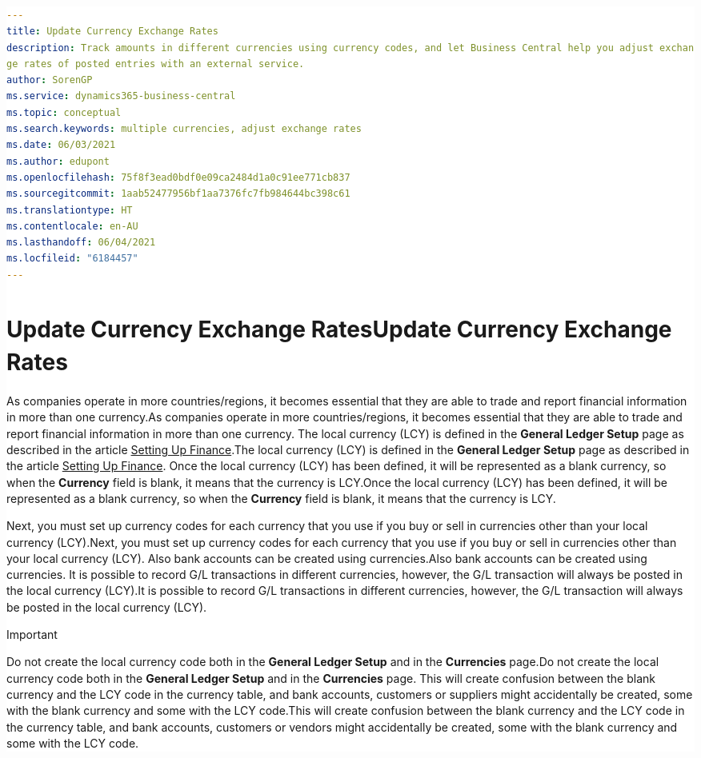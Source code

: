 ```yaml
---
title: Update Currency Exchange Rates
description: Track amounts in different currencies using currency codes, and let Business Central help you adjust exchange rates of posted entries with an external service.
author: SorenGP
ms.service: dynamics365-business-central
ms.topic: conceptual
ms.search.keywords: multiple currencies, adjust exchange rates
ms.date: 06/03/2021
ms.author: edupont
ms.openlocfilehash: 75f8f3ead0bdf0e09ca2484d1a0c91ee771cb837
ms.sourcegitcommit: 1aab52477956bf1aa7376fc7fb984644bc398c61
ms.translationtype: HT
ms.contentlocale: en-AU
ms.lasthandoff: 06/04/2021
ms.locfileid: "6184457"
---
```

# <a name="update-currency-exchange-rates"></a><span data-ttu-id="7fce2-103">Update Currency Exchange Rates</span><span class="sxs-lookup"><span data-stu-id="7fce2-103">Update Currency Exchange Rates</span></span>

<span data-ttu-id="7fce2-104">As companies operate in more countries/regions, it becomes essential that they are able to trade and report financial information in more than one currency.</span><span class="sxs-lookup"><span data-stu-id="7fce2-104">As companies operate in more countries/regions, it becomes essential that they are able to trade and report financial information in more than one currency.</span></span> <span data-ttu-id="7fce2-105">The local currency (LCY) is defined in the **General Ledger Setup** page as described in the article [Setting Up Finance](finance-setup-finance.md).</span><span class="sxs-lookup"><span data-stu-id="7fce2-105">The local currency (LCY) is defined in the **General Ledger Setup** page as described in the article [Setting Up Finance](finance-setup-finance.md).</span></span> <span data-ttu-id="7fce2-106">Once the local currency (LCY) has been defined, it will be represented as a blank currency, so when the **Currency** field is blank, it means that the currency is LCY.</span><span class="sxs-lookup"><span data-stu-id="7fce2-106">Once the local currency (LCY) has been defined, it will be represented as a blank currency, so when the **Currency** field is blank, it means that the currency is LCY.</span></span>  

<span data-ttu-id="7fce2-107">Next, you must set up currency codes for each currency that you use if you buy or sell in currencies other than your local currency (LCY).</span><span class="sxs-lookup"><span data-stu-id="7fce2-107">Next, you must set up currency codes for each currency that you use if you buy or sell in currencies other than your local currency (LCY).</span></span> <span data-ttu-id="7fce2-108">Also bank accounts can be created using currencies.</span><span class="sxs-lookup"><span data-stu-id="7fce2-108">Also bank accounts can be created using currencies.</span></span> <span data-ttu-id="7fce2-109">It is possible to record G/L transactions in different currencies, however, the G/L transaction will always be posted in the local currency (LCY).</span><span class="sxs-lookup"><span data-stu-id="7fce2-109">It is possible to record G/L transactions in different currencies, however, the G/L transaction will always be posted in the local currency (LCY).</span></span>

> [!Important]
> <span data-ttu-id="7fce2-110">Do not create the local currency code both in the **General Ledger Setup** and in the **Currencies** page.</span><span class="sxs-lookup"><span data-stu-id="7fce2-110">Do not create the local currency code both in the **General Ledger Setup** and in the **Currencies** page.</span></span> <span data-ttu-id="7fce2-111">This will create confusion between the blank currency and the LCY code in the currency table, and bank accounts, customers or suppliers might accidentally be created, some with the blank currency and some with the LCY code.</span><span class="sxs-lookup"><span data-stu-id="7fce2-111">This will create confusion between the blank currency and the LCY code in the currency table, and bank accounts, customers or vendors might accidentally be created, some with the blank currency and some with the LCY code.</span></span>
